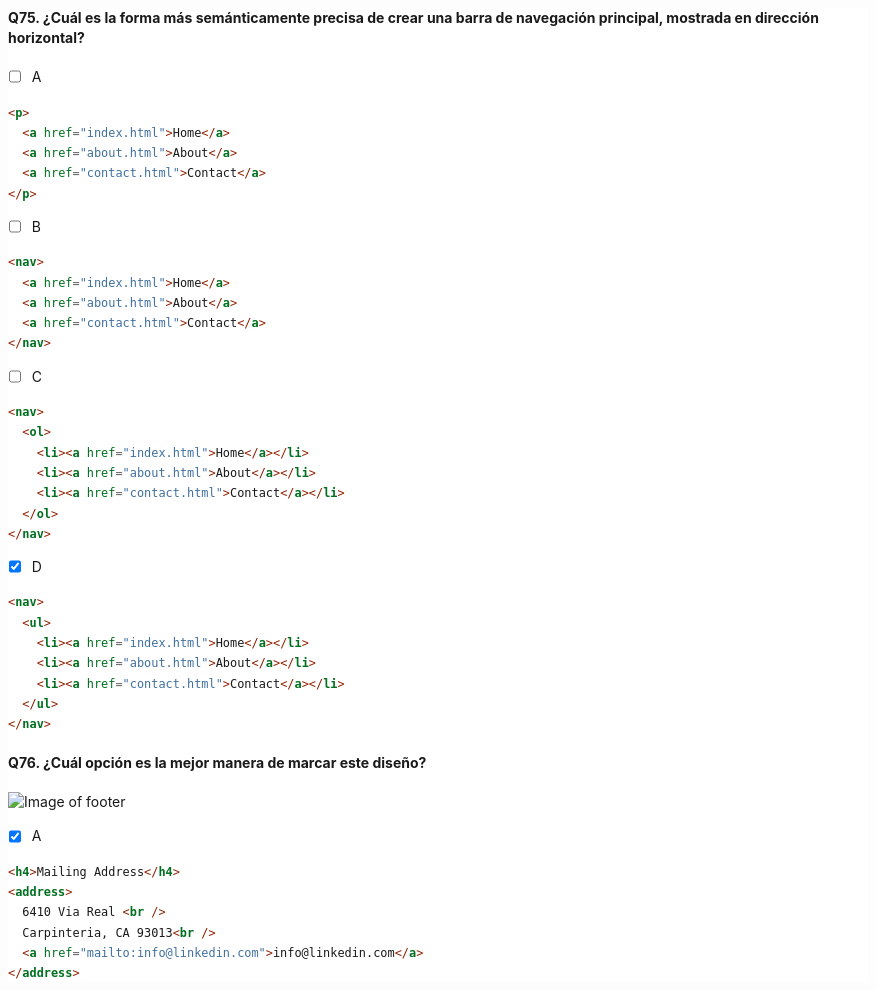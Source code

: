 #### Q75. ¿Cuál es la forma más semánticamente precisa de crear una barra de navegación principal, mostrada en dirección horizontal?

- [ ] A

```html
<p>
  <a href="index.html">Home</a>
  <a href="about.html">About</a>
  <a href="contact.html">Contact</a>
</p>
```

- [ ] B

```html
<nav>
  <a href="index.html">Home</a>
  <a href="about.html">About</a>
  <a href="contact.html">Contact</a>
</nav>
```

- [ ] C

```html
<nav>
  <ol>
    <li><a href="index.html">Home</a></li>
    <li><a href="about.html">About</a></li>
    <li><a href="contact.html">Contact</a></li>
  </ol>
</nav>
```

- [x] D

```html
<nav>
  <ul>
    <li><a href="index.html">Home</a></li>
    <li><a href="about.html">About</a></li>
    <li><a href="contact.html">Contact</a></li>
  </ul>
</nav>
```

#### Q76. ¿Cuál opción es la mejor manera de marcar este diseño?

![Image of footer](images/ss-8.png?raw=true)

- [x] A

```HTML
<h4>Mailing Address</h4>
<address>
  6410 Via Real <br />
  Carpinteria, CA 93013<br />
  <a href="mailto:info@linkedin.com">info@linkedin.com</a>
</address>
```


[Fuente]: https://www.geeksforgeeks.org/aptitude-html-course-practice-quiz-1-question-1/
[Fuente]: https://www.geeksforgeeks.org/web-technologies-questions-html-course-practice-quiz-1-question-4/